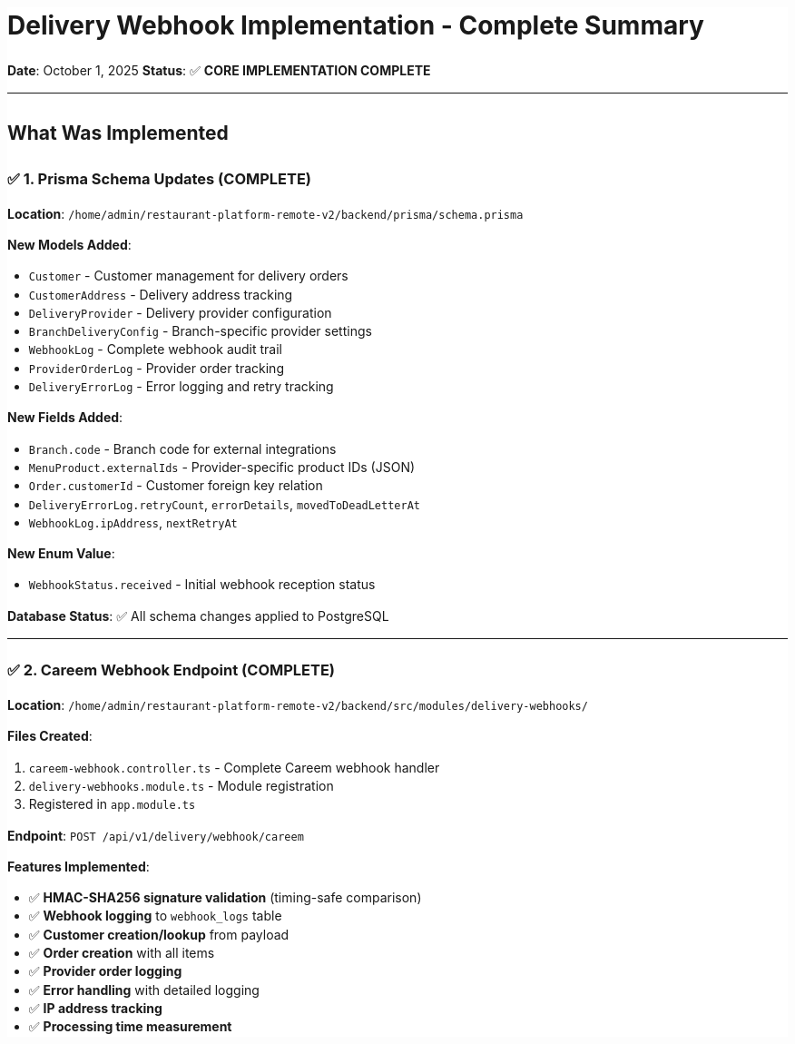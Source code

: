 # Delivery Webhook Implementation - Complete Summary

**Date**: October 1, 2025
**Status**: ✅ **CORE IMPLEMENTATION COMPLETE**

---

## What Was Implemented

### ✅ **1. Prisma Schema Updates (COMPLETE)**

**Location**: `/home/admin/restaurant-platform-remote-v2/backend/prisma/schema.prisma`

**New Models Added**:
- `Customer` - Customer management for delivery orders
- `CustomerAddress` - Delivery address tracking
- `DeliveryProvider` - Delivery provider configuration
- `BranchDeliveryConfig` - Branch-specific provider settings
- `WebhookLog` - Complete webhook audit trail
- `ProviderOrderLog` - Provider order tracking
- `DeliveryErrorLog` - Error logging and retry tracking

**New Fields Added**:
- `Branch.code` - Branch code for external integrations
- `MenuProduct.externalIds` - Provider-specific product IDs (JSON)
- `Order.customerId` - Customer foreign key relation
- `DeliveryErrorLog.retryCount`, `errorDetails`, `movedToDeadLetterAt`
- `WebhookLog.ipAddress`, `nextRetryAt`

**New Enum Value**:
- `WebhookStatus.received` - Initial webhook reception status

**Database Status**: ✅ All schema changes applied to PostgreSQL

---

### ✅ **2. Careem Webhook Endpoint (COMPLETE)**

**Location**: `/home/admin/restaurant-platform-remote-v2/backend/src/modules/delivery-webhooks/`

**Files Created**:
1. `careem-webhook.controller.ts` - Complete Careem webhook handler
2. `delivery-webhooks.module.ts` - Module registration
3. Registered in `app.module.ts`

**Endpoint**: `POST /api/v1/delivery/webhook/careem`

**Features Implemented**:
- ✅ **HMAC-SHA256 signature validation** (timing-safe comparison)
- ✅ **Webhook logging** to `webhook_logs` table
- ✅ **Customer creation/lookup** from payload
- ✅ **Order creation** with all items
- ✅ **Provider order logging**
- ✅ **Error handling** with detailed logging
- ✅ **IP address tracking**
- ✅ **Processing time measurement**
